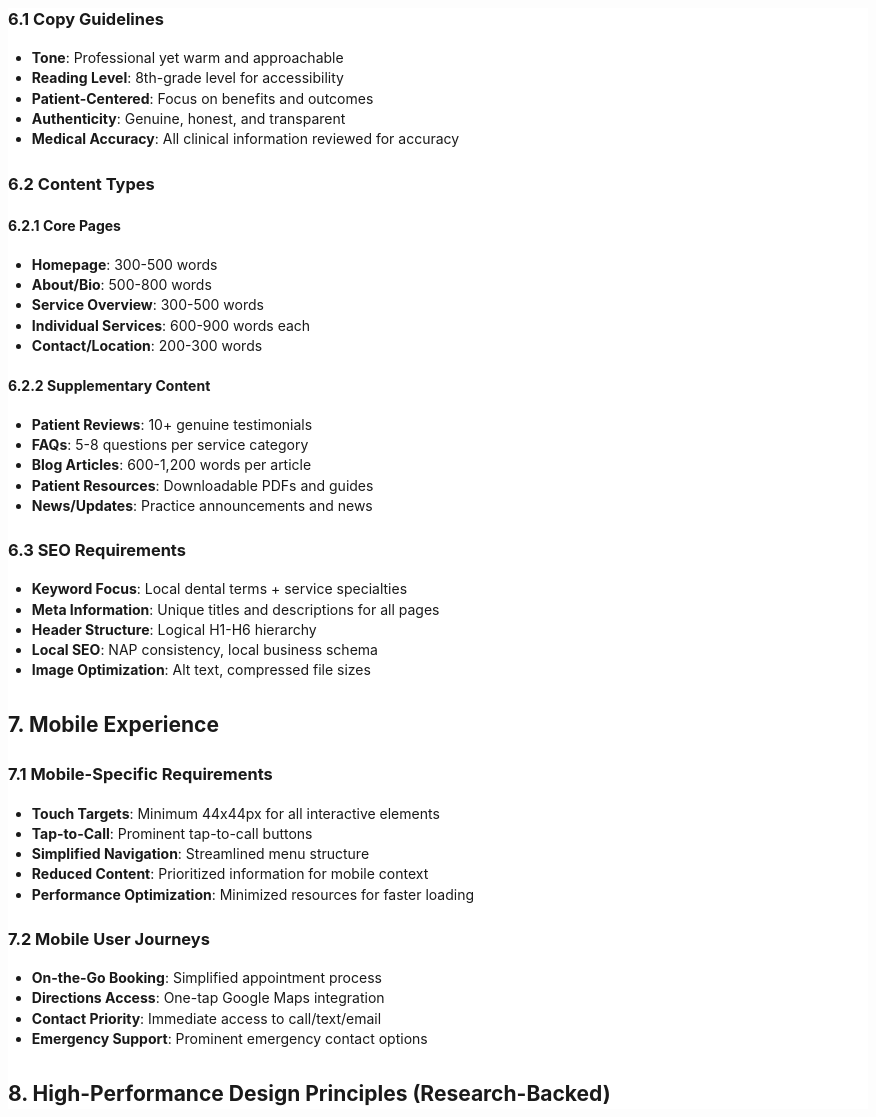 ### 6.1 Copy Guidelines

- **Tone**: Professional yet warm and approachable
- **Reading Level**: 8th-grade level for accessibility
- **Patient-Centered**: Focus on benefits and outcomes
- **Authenticity**: Genuine, honest, and transparent
- **Medical Accuracy**: All clinical information reviewed for accuracy

### 6.2 Content Types

#### 6.2.1 Core Pages
- **Homepage**: 300-500 words
- **About/Bio**: 500-800 words
- **Service Overview**: 300-500 words
- **Individual Services**: 600-900 words each
- **Contact/Location**: 200-300 words

#### 6.2.2 Supplementary Content
- **Patient Reviews**: 10+ genuine testimonials
- **FAQs**: 5-8 questions per service category
- **Blog Articles**: 600-1,200 words per article
- **Patient Resources**: Downloadable PDFs and guides
- **News/Updates**: Practice announcements and news

### 6.3 SEO Requirements

- **Keyword Focus**: Local dental terms + service specialties
- **Meta Information**: Unique titles and descriptions for all pages
- **Header Structure**: Logical H1-H6 hierarchy
- **Local SEO**: NAP consistency, local business schema
- **Image Optimization**: Alt text, compressed file sizes

## 7. Mobile Experience

### 7.1 Mobile-Specific Requirements

- **Touch Targets**: Minimum 44x44px for all interactive elements
- **Tap-to-Call**: Prominent tap-to-call buttons
- **Simplified Navigation**: Streamlined menu structure
- **Reduced Content**: Prioritized information for mobile context
- **Performance Optimization**: Minimized resources for faster loading

### 7.2 Mobile User Journeys

- **On-the-Go Booking**: Simplified appointment process
- **Directions Access**: One-tap Google Maps integration
- **Contact Priority**: Immediate access to call/text/email
- **Emergency Support**: Prominent emergency contact options

## 8. High-Performance Design Principles (Research-Backed)

